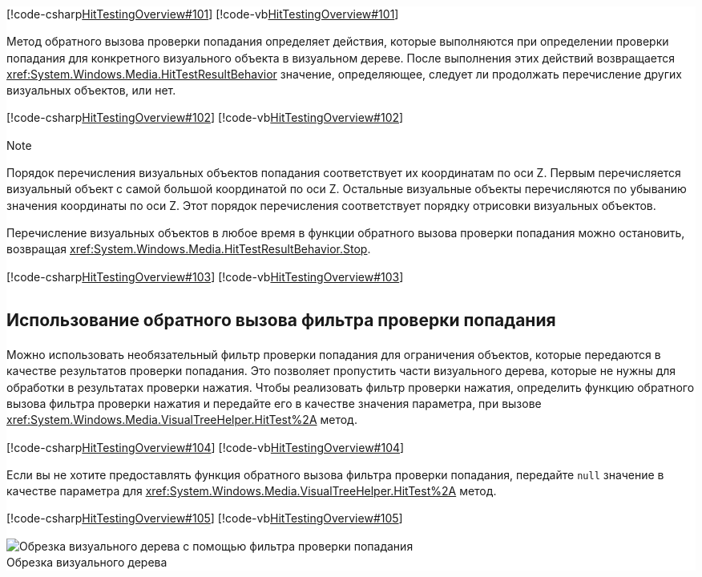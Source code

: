  [!code-csharp[HitTestingOverview#101](~/samples/snippets/csharp/VS_Snippets_Wpf/HitTestingOverview/CSharp/Window1.xaml.cs#101)]
 [!code-vb[HitTestingOverview#101](~/samples/snippets/visualbasic/VS_Snippets_Wpf/HitTestingOverview/visualbasic/window1.xaml.vb#101)]  
  
 Метод обратного вызова проверки попадания определяет действия, которые выполняются при определении проверки попадания для конкретного визуального объекта в визуальном дереве. После выполнения этих действий возвращается <xref:System.Windows.Media.HitTestResultBehavior> значение, определяющее, следует ли продолжать перечисление других визуальных объектов, или нет.  
  
 [!code-csharp[HitTestingOverview#102](~/samples/snippets/csharp/VS_Snippets_Wpf/HitTestingOverview/CSharp/Window1.xaml.cs#102)]
 [!code-vb[HitTestingOverview#102](~/samples/snippets/visualbasic/VS_Snippets_Wpf/HitTestingOverview/visualbasic/window1.xaml.vb#102)]  
  
> [!NOTE]
>  Порядок перечисления визуальных объектов попадания соответствует их координатам по оси Z. Первым перечисляется визуальный объект с самой большой координатой по оси Z. Остальные визуальные объекты перечисляются по убыванию значения координаты по оси Z. Этот порядок перечисления соответствует порядку отрисовки визуальных объектов.  
  
 Перечисление визуальных объектов в любое время в функции обратного вызова проверки попадания можно остановить, возвращая <xref:System.Windows.Media.HitTestResultBehavior.Stop>.  
  
 [!code-csharp[HitTestingOverview#103](~/samples/snippets/csharp/VS_Snippets_Wpf/HitTestingOverview/CSharp/Window1.xaml.cs#103)]
 [!code-vb[HitTestingOverview#103](~/samples/snippets/visualbasic/VS_Snippets_Wpf/HitTestingOverview/visualbasic/window1.xaml.vb#103)]  
  
<a name="using_a_hit_test_filter_callback"></a>   
## <a name="using-a-hit-test-filter-callback"></a>Использование обратного вызова фильтра проверки попадания  
 Можно использовать необязательный фильтр проверки попадания для ограничения объектов, которые передаются в качестве результатов проверки попадания. Это позволяет пропустить части визуального дерева, которые не нужны для обработки в результатах проверки нажатия. Чтобы реализовать фильтр проверки нажатия, определить функцию обратного вызова фильтра проверки нажатия и передайте его в качестве значения параметра, при вызове <xref:System.Windows.Media.VisualTreeHelper.HitTest%2A> метод.  
  
 [!code-csharp[HitTestingOverview#104](~/samples/snippets/csharp/VS_Snippets_Wpf/HitTestingOverview/CSharp/Window1.xaml.cs#104)]
 [!code-vb[HitTestingOverview#104](~/samples/snippets/visualbasic/VS_Snippets_Wpf/HitTestingOverview/visualbasic/window1.xaml.vb#104)]  
  
 Если вы не хотите предоставлять функция обратного вызова фильтра проверки попадания, передайте `null` значение в качестве параметра для <xref:System.Windows.Media.VisualTreeHelper.HitTest%2A> метод.  
  
 [!code-csharp[HitTestingOverview#105](~/samples/snippets/csharp/VS_Snippets_Wpf/HitTestingOverview/CSharp/Window1.xaml.cs#105)]
 [!code-vb[HitTestingOverview#105](~/samples/snippets/visualbasic/VS_Snippets_Wpf/HitTestingOverview/visualbasic/window1.xaml.vb#105)]  
  
 ![Обрезка визуального дерева с помощью фильтра проверки попадания](./media/filteredvisualtree-01.png "FilteredVisualTree_01")  
Обрезка визуального дерева  
  